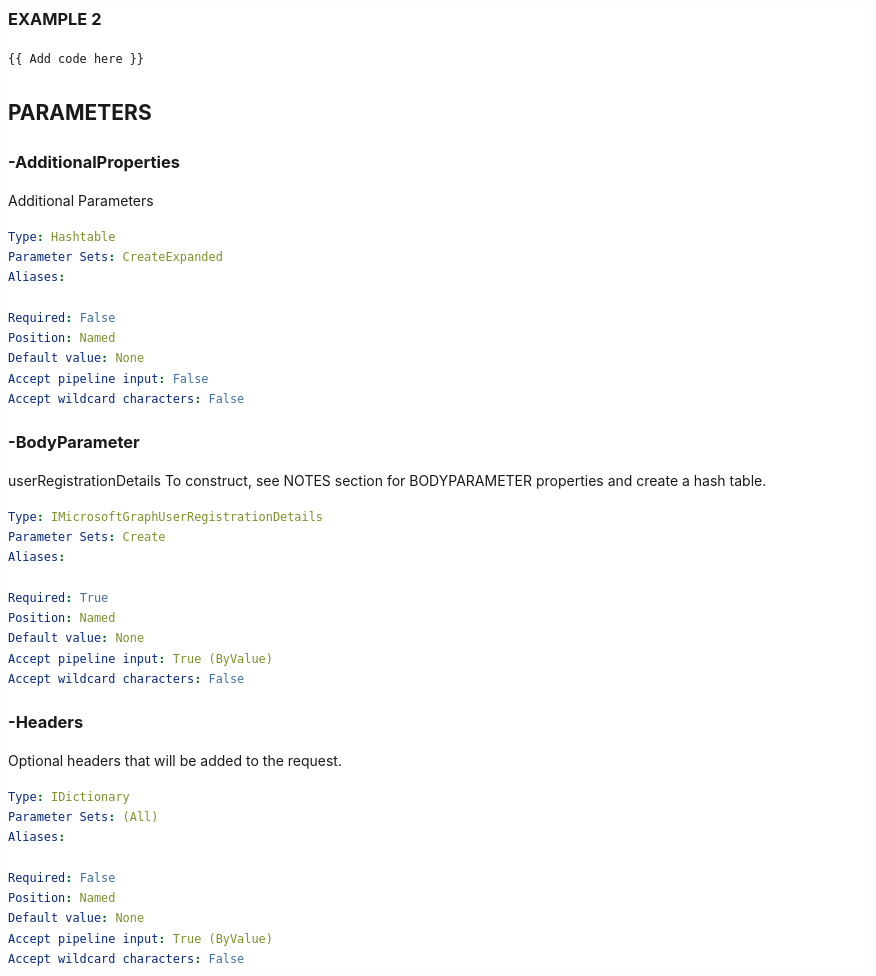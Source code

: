 ### EXAMPLE 2
```
{{ Add code here }}
```

## PARAMETERS

### -AdditionalProperties
Additional Parameters

```yaml
Type: Hashtable
Parameter Sets: CreateExpanded
Aliases:

Required: False
Position: Named
Default value: None
Accept pipeline input: False
Accept wildcard characters: False
```

### -BodyParameter
userRegistrationDetails
To construct, see NOTES section for BODYPARAMETER properties and create a hash table.

```yaml
Type: IMicrosoftGraphUserRegistrationDetails
Parameter Sets: Create
Aliases:

Required: True
Position: Named
Default value: None
Accept pipeline input: True (ByValue)
Accept wildcard characters: False
```

### -Headers
Optional headers that will be added to the request.

```yaml
Type: IDictionary
Parameter Sets: (All)
Aliases:

Required: False
Position: Named
Default value: None
Accept pipeline input: True (ByValue)
Accept wildcard characters: False
```
